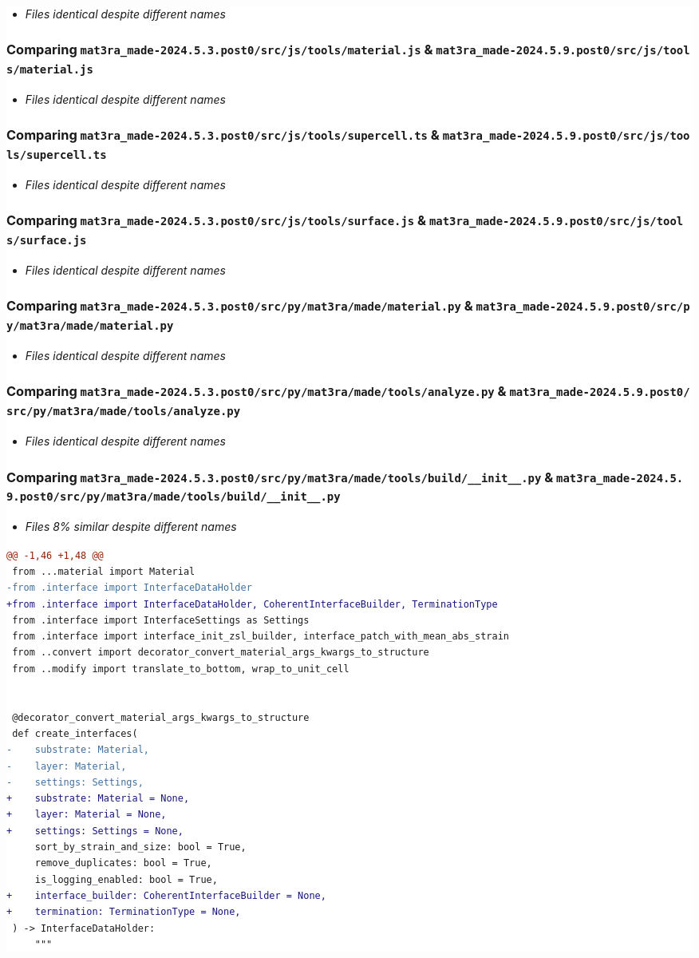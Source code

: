  * *Files identical despite different names*

### Comparing `mat3ra_made-2024.5.3.post0/src/js/tools/material.js` & `mat3ra_made-2024.5.9.post0/src/js/tools/material.js`

 * *Files identical despite different names*

### Comparing `mat3ra_made-2024.5.3.post0/src/js/tools/supercell.ts` & `mat3ra_made-2024.5.9.post0/src/js/tools/supercell.ts`

 * *Files identical despite different names*

### Comparing `mat3ra_made-2024.5.3.post0/src/js/tools/surface.js` & `mat3ra_made-2024.5.9.post0/src/js/tools/surface.js`

 * *Files identical despite different names*

### Comparing `mat3ra_made-2024.5.3.post0/src/py/mat3ra/made/material.py` & `mat3ra_made-2024.5.9.post0/src/py/mat3ra/made/material.py`

 * *Files identical despite different names*

### Comparing `mat3ra_made-2024.5.3.post0/src/py/mat3ra/made/tools/analyze.py` & `mat3ra_made-2024.5.9.post0/src/py/mat3ra/made/tools/analyze.py`

 * *Files identical despite different names*

### Comparing `mat3ra_made-2024.5.3.post0/src/py/mat3ra/made/tools/build/__init__.py` & `mat3ra_made-2024.5.9.post0/src/py/mat3ra/made/tools/build/__init__.py`

 * *Files 8% similar despite different names*

```diff
@@ -1,46 +1,48 @@
 from ...material import Material
-from .interface import InterfaceDataHolder
+from .interface import InterfaceDataHolder, CoherentInterfaceBuilder, TerminationType
 from .interface import InterfaceSettings as Settings
 from .interface import interface_init_zsl_builder, interface_patch_with_mean_abs_strain
 from ..convert import decorator_convert_material_args_kwargs_to_structure
 from ..modify import translate_to_bottom, wrap_to_unit_cell
 
 
 @decorator_convert_material_args_kwargs_to_structure
 def create_interfaces(
-    substrate: Material,
-    layer: Material,
-    settings: Settings,
+    substrate: Material = None,
+    layer: Material = None,
+    settings: Settings = None,
     sort_by_strain_and_size: bool = True,
     remove_duplicates: bool = True,
     is_logging_enabled: bool = True,
+    interface_builder: CoherentInterfaceBuilder = None,
+    termination: TerminationType = None,
 ) -> InterfaceDataHolder:
     """
```